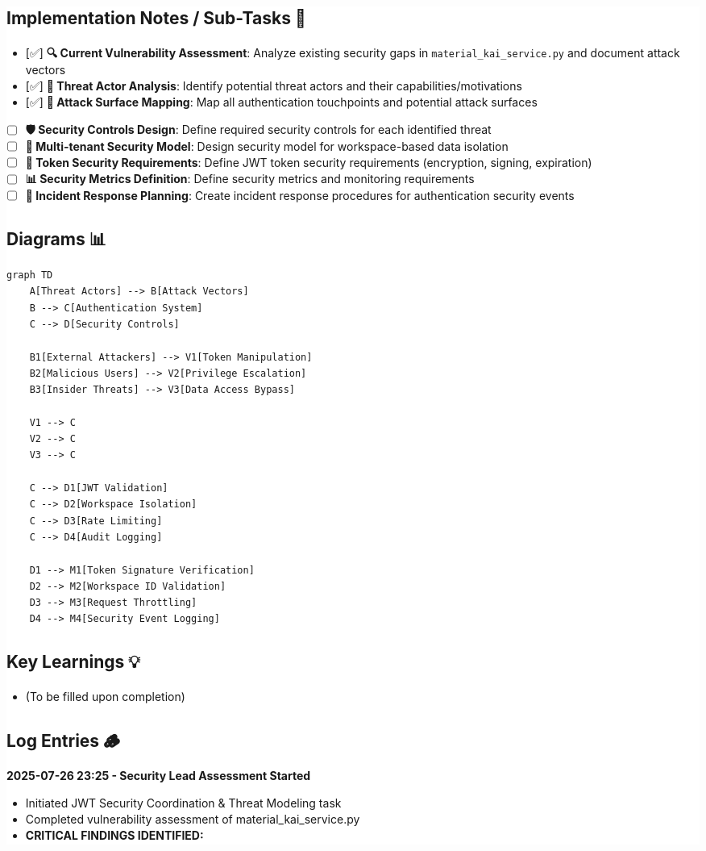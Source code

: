 ## Implementation Notes / Sub-Tasks 📝

- [✅] **🔍 Current Vulnerability Assessment**: Analyze existing security gaps in `material_kai_service.py` and document attack vectors
- [✅] **👥 Threat Actor Analysis**: Identify potential threat actors and their capabilities/motivations
- [✅] **🎯 Attack Surface Mapping**: Map all authentication touchpoints and potential attack surfaces
- [ ] **🛡️ Security Controls Design**: Define required security controls for each identified threat
- [ ] **🏢 Multi-tenant Security Model**: Design security model for workspace-based data isolation
- [ ] **🔐 Token Security Requirements**: Define JWT token security requirements (encryption, signing, expiration)
- [ ] **📊 Security Metrics Definition**: Define security metrics and monitoring requirements
- [ ] **🚨 Incident Response Planning**: Create incident response procedures for authentication security events

## Diagrams 📊

```mermaid
graph TD
    A[Threat Actors] --> B[Attack Vectors]
    B --> C[Authentication System]
    C --> D[Security Controls]
    
    B1[External Attackers] --> V1[Token Manipulation]
    B2[Malicious Users] --> V2[Privilege Escalation]
    B3[Insider Threats] --> V3[Data Access Bypass]
    
    V1 --> C
    V2 --> C
    V3 --> C
    
    C --> D1[JWT Validation]
    C --> D2[Workspace Isolation]
    C --> D3[Rate Limiting]
    C --> D4[Audit Logging]
    
    D1 --> M1[Token Signature Verification]
    D2 --> M2[Workspace ID Validation]
    D3 --> M3[Request Throttling]
    D4 --> M4[Security Event Logging]
```

## Key Learnings 💡

*   (To be filled upon completion)

## Log Entries 🪵

**2025-07-26 23:25 - Security Lead Assessment Started**
- Initiated JWT Security Coordination & Threat Modeling task
- Completed vulnerability assessment of material_kai_service.py
- **CRITICAL FINDINGS IDENTIFIED:**
